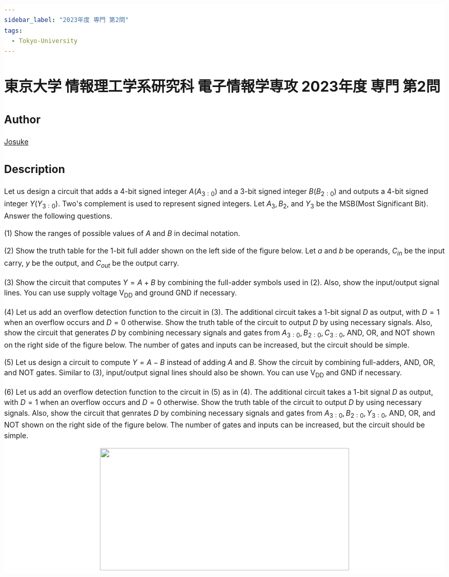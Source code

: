 ```yaml
---
sidebar_label: "2023年度 専門 第2問"
tags:
  - Tokyo-University
---
```

# 東京大学 情報理工学系研究科 電子情報学専攻 2023年度 専門 第2問


## **Author**
[Josuke](https://www.xiaohongshu.com/user/profile/6136a1b40000000002025c4f?xhsshare=QQ&appuid=5de61ebb0000000001004b64&apptime=1718276766)

## **Description**
Let us design a circuit that adds a 4-bit signed integer $A(A_{3:0})$ and a 3-bit signed integer $B(B_{2:0})$ and outputs a 4-bit signed integer $Y(Y_{3:0})$.
Two's complement is used to represent signed integers. Let $A_3,B_2$, and $Y_3$ be the MSB(Most Significant Bit). Answer the following questions.

(1) Show the ranges of possible values of $A$ and $B$ in decimal notation.

(2) Show the truth table for the 1-bit full adder shown on the left side of the figure below.
Let $a$ and $b$ be operands, $C_{in}$ be the input carry, $y$ be the output, and $C_{out}$ be the output carry.

(3) Show the circuit that computes $Y = A + B$ by combining the full-adder symbols used in (2).
Also, show the input/output signal lines. You can use supply voltage V$_{\text{DD}}$ and ground GND if necessary.

(4) Let us add an overflow detection function to the circuit in (3).
The additional circuit takes a 1-bit signal $D$ as output, with $D = 1$ when an overflow occurs and $D = 0$ otherwise.
Show the truth table of the circuit to output $D$ by using necessary signals.
Also, show the circuit that generates $D$ by combining necessary signals and gates from $A_{3:0}, B_{2:0}, C_{3:0}$, AND, OR, and NOT shown on the right side of the figure below.
The number of gates and inputs can be increased, but the circuit should be simple.

(5) Let us design a circuit to compute $Y = A - B$ instead of adding $A$ and $B$.
Show the circuit by combining full-adders, AND, OR, and NOT gates.
Similar to (3), input/output signal lines should also be shown.
You can use V$_{\text{DD}}$ and GND if necessary.

(6) Let us add an overflow detection function to the circuit in (5) as in (4).
The additional circuit takes a 1-bit signal $D$ as output, with $D = 1$ when an overflow occurs and $D = 0$ otherwise.
Show the truth table of the circuit to output $D$ by using necessary signals.
Also, show the circuit that genrates $D$ by combining necessary signals and gates from $A_{3:0},B_{2:0},Y_{3:0}$, AND, OR, and NOT shown on the right side of the figure below. The number of gates and inputs can be increased, but the circuit should be simple.

<figure style="text-align:center;">
  <img src="https://raw.githubusercontent.com/Myyura/the_kai_project_assets/main/kakomonn/tokyo_university/IST/denshi_2023_2_p1.png" width="486" height="239" alt=""/>
</figure>
